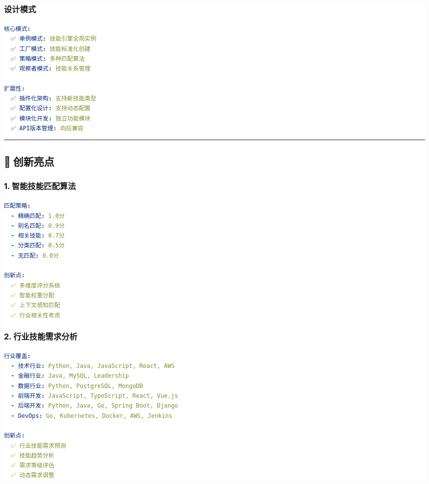 ### **设计模式**
```yaml
核心模式:
  ✅ 单例模式: 技能引擎全局实例
  ✅ 工厂模式: 技能标准化创建
  ✅ 策略模式: 多种匹配算法
  ✅ 观察者模式: 技能关系管理

扩展性:
  ✅ 插件化架构: 支持新技能类型
  ✅ 配置化设计: 支持动态配置
  ✅ 模块化开发: 独立功能模块
  ✅ API版本管理: 向后兼容
```

---

## 🎯 **创新亮点**

### **1. 智能技能匹配算法**
```yaml
匹配策略:
  - 精确匹配: 1.0分
  - 别名匹配: 0.9分
  - 相关技能: 0.7分
  - 分类匹配: 0.5分
  - 无匹配: 0.0分

创新点:
  ✅ 多维度评分系统
  ✅ 智能权重分配
  ✅ 上下文感知匹配
  ✅ 行业相关性考虑
```

### **2. 行业技能需求分析**
```yaml
行业覆盖:
  - 技术行业: Python, Java, JavaScript, React, AWS
  - 金融行业: Java, MySQL, Leadership
  - 数据行业: Python, PostgreSQL, MongoDB
  - 前端开发: JavaScript, TypeScript, React, Vue.js
  - 后端开发: Python, Java, Go, Spring Boot, Django
  - DevOps: Go, Kubernetes, Docker, AWS, Jenkins

创新点:
  ✅ 行业技能需求预测
  ✅ 技能趋势分析
  ✅ 需求等级评估
  ✅ 动态需求调整
```

